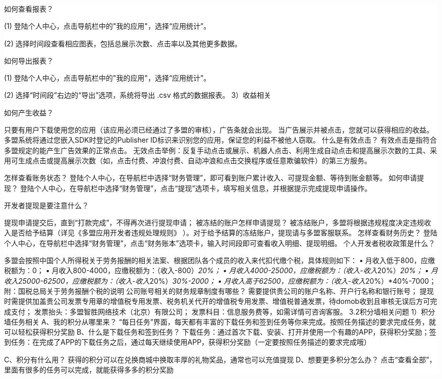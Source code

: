 如何查看报表？

(1) 登陆个人中心，点击导航栏中的"我的应用"，选择“应用统计”。

(2) 选择时间段查看相应图表，包括总展示次数、点击率以及其他更多数据。

如何导出报表？

(1) 登陆个人中心，点击导航栏中的"我的应用"，选择“应用统计”。

(2) 选择“时间段”右边的“导出”选项，系统将导出 .csv 格式的数据报表。
3）收益相关

如何产生收益？

只要有用户下载使用您的应用（该应用必须已经通过了多盟的审核），广告条就会出现。
当广告展示并被点击，您就可以获得相应的收益。
多盟系统将通过您嵌入SDK时登记的Publisher ID标识来识别您的应用，保证您的利益不被他人窃取。
什么是有效点击？
有效点击是指符合多盟规定的能产生广告效果的正常点击。
无效点击举例：反复手动点击或展示、机器人点击、利用生成自动点击和提高展示次数的工具、采用可生成点击或提高展示次数（如，点击付费、冲浪付费、自动冲浪和点击交换程序或任意欺骗软件）的第三方服务。

怎样查看账务状态？
登陆个人中心，在导航栏中选择“财务管理”，即可看到账户累计收入、可提现金额、等待到账金额等。
如何申请提现？
登陆个人中心，在导航栏中选择“财务管理”，点击“提现”选项卡，填写相关信息，并根据提示完成提现申请操作。

开发者提现是要注意什么？

提现申请提交后，直到“打款完成”，不得再次进行提现申请；
被冻结的账户怎样申请提现？
被冻结账户，多盟将根据违规程度决定违规收入是否给予结算（详见《多盟应用开发者违规处理规则》 ）。对于给予结算的冻结账户，提现请与多盟客服联系。
怎样查看财务历史？
登陆个人中心，在导航栏中选择“财务管理”，点击“财务账本”选项卡，输入时间段即可查看收入明细、提现明细。
个人开发者税收政策是什么？

多盟会按照中国个人所得税关于劳务报酬的相关法案、根据团队各个成员的收入来代扣代缴个税，具体规则如下：
• 月收入低于800，应缴税额为：0；
• 月收入800-4000，应缴税额为：（收入-800）*20%；
• 月收入4000-25000，应缴税额为：（收入-收入*20%）*20%；
• 月收入25000-62500，应缴税额为：（收入-收入*20%）*30%-2000；
• 月收入高于62500，应缴税额为：（收入-收入*20%）*40%-7000；
附：国税总局关于劳务报酬个税的说明
公司账号相关的财务规章制度有哪些？
需要提供贵公司的账户名称、开户行名称和银行账号；
提现时需提供加盖贵公司发票专用章的增值税专用发票、税务机关代开的增值税专用发票、增值税普通发票，待domob收到且审核无误后方可完成支付；
发票抬头：多盟智胜网络技术（北京）有限公司；
发票科目：信息服务费等，如需详情可咨询客服。
3.2积分墙相关问题
1）积分墙任务相关
A、我的积分从哪里来？ 
“每日任务”界面，每天都有丰富的下载任务和签到任务等你来完成。按照任务描述的要求完成任务，就可以轻松获得积分奖励
B、什么是下载任务和签到任务？
下载任务：通过首次下载、安装、打开并使用一个有趣的APP，获得积分奖励；签到任务：在完成了APP的下载任务之后，通过每天继续使用APP，获得积分奖励（一定要按照任务描述的要求完成哦）

C、积分有什么用？
获得的积分可以在兑换商城中换取丰厚的礼物奖品，通常也可以充值提现
D、想要更多积分怎么办？
点击“查看全部”，里面有很多的任务可以完成，就能获得多多的积分奖励

